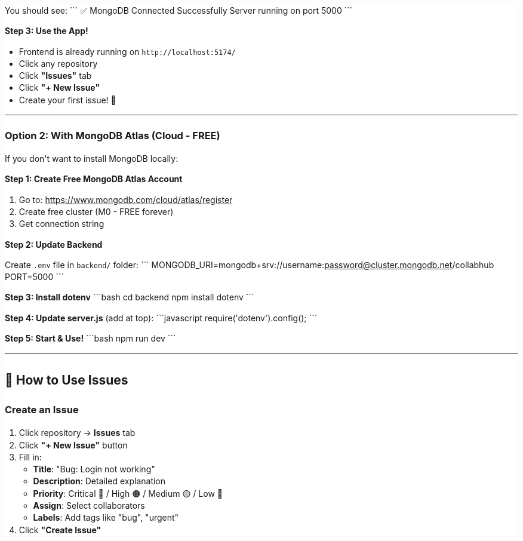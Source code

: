 You should see:
\`\`\`
✅ MongoDB Connected Successfully
Server running on port 5000
\`\`\`

**Step 3: Use the App!**
- Frontend is already running on `http://localhost:5174/`
- Click any repository
- Click **"Issues"** tab
- Click **"+ New Issue"**
- Create your first issue! 🎉

---

### Option 2: With MongoDB Atlas (Cloud - FREE)

If you don't want to install MongoDB locally:

**Step 1: Create Free MongoDB Atlas Account**
1. Go to: https://www.mongodb.com/cloud/atlas/register
2. Create free cluster (M0 - FREE forever)
3. Get connection string

**Step 2: Update Backend**

Create `.env` file in `backend/` folder:
\`\`\`
MONGODB_URI=mongodb+srv://username:password@cluster.mongodb.net/collabhub
PORT=5000
\`\`\`

**Step 3: Install dotenv**
\`\`\`bash
cd backend
npm install dotenv
\`\`\`

**Step 4: Update server.js** (add at top):
\`\`\`javascript
require('dotenv').config();
\`\`\`

**Step 5: Start & Use!**
\`\`\`bash
npm run dev
\`\`\`

---

## 🎯 **How to Use Issues**

### Create an Issue
1. Click repository → **Issues** tab
2. Click **"+ New Issue"** button
3. Fill in:
   - **Title**: "Bug: Login not working"
   - **Description**: Detailed explanation
   - **Priority**: Critical 🔴 / High 🟠 / Medium 🟡 / Low 🔵
   - **Assign**: Select collaborators
   - **Labels**: Add tags like "bug", "urgent"
4. Click **"Create Issue"**
